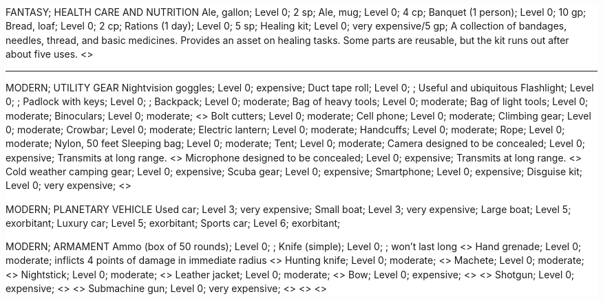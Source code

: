 FANTASY; HEALTH CARE AND NUTRITION
Ale, gallon; Level 0; 2 sp; 
Ale, mug; Level 0; 4 cp; 
Banquet (1 person); Level 0; 10 gp; 
Bread, loaf; Level 0; 2 cp; 
Rations (1 day); Level 0; 5 sp;
Healing kit; Level 0; very expensive/5 gp; A collection of bandages, needles, thread, and basic medicines. Provides an asset on healing tasks. Some parts are reusable, but the kit runs out after about five uses. <<Asset for healing tasks>>

---
MODERN; UTILITY GEAR
Nightvision goggles; Level 0; expensive;
Duct tape roll; Level 0; ;  Useful and ubiquitous
Flashlight; Level 0; ; 
Padlock with keys; Level 0; ; 
Backpack; Level 0; moderate; 
Bag of heavy tools; Level 0; moderate; 
Bag of light tools; Level 0; moderate;
Binoculars; Level 0; moderate;  <<Asset for perception tasks at range>>
Bolt cutters; Level 0; moderate; 
Cell phone; Level 0; moderate; 
Climbing gear; Level 0; moderate; 
Crowbar; Level 0; moderate; 
Electric lantern; Level 0; moderate; 
Handcuffs; Level 0; moderate; 
Rope; Level 0; moderate; Nylon, 50 feet
Sleeping bag; Level 0; moderate; 
Tent; Level 0; moderate; 
Camera designed to be concealed; Level 0; expensive; Transmits at long range. <<Long range>>
Microphone designed to be concealed; Level 0; expensive; Transmits at long range. <<Long range>>
Cold weather camping gear; Level 0; expensive; 
Scuba gear; Level 0; expensive; 
Smartphone; Level 0; expensive; 
Disguise kit; Level 0; very expensive;     <<Asset for disguise tasks>>

MODERN; PLANETARY VEHICLE 
Used car; Level 3; very expensive; 
Small boat; Level 3; very expensive; 
Large boat; Level 5; exorbitant; 
Luxury car; Level 5; exorbitant; 
Sports car; Level 6; exorbitant; 

MODERN; ARMAMENT
Ammo (box of 50 rounds); Level 0; ; 
Knife (simple); Level 0; ; won’t last long <<Light weapon>>
Hand grenade; Level 0; moderate; inflicts 4 points of damage in immediate radius <<Explosive weapon>>
Hunting knife; Level 0; moderate;    <<Light weapon>>
Machete; Level 0; moderate;  <<Medium weapon>>
Nightstick; Level 0; moderate;   <<Light weapon>>
Leather jacket; Level 0; moderate;   <<Light armor>>
Bow; Level 0; expensive;  <<Medium weapon>> <<Long range>>
Shotgun; Level 0; expensive;  <<Heavy weapon>> <<Immediate range>>
Submachine gun; Level 0; very expensive;   <<Medium weapon>> <<Rapid-fire weapon>> <<Short range>>
